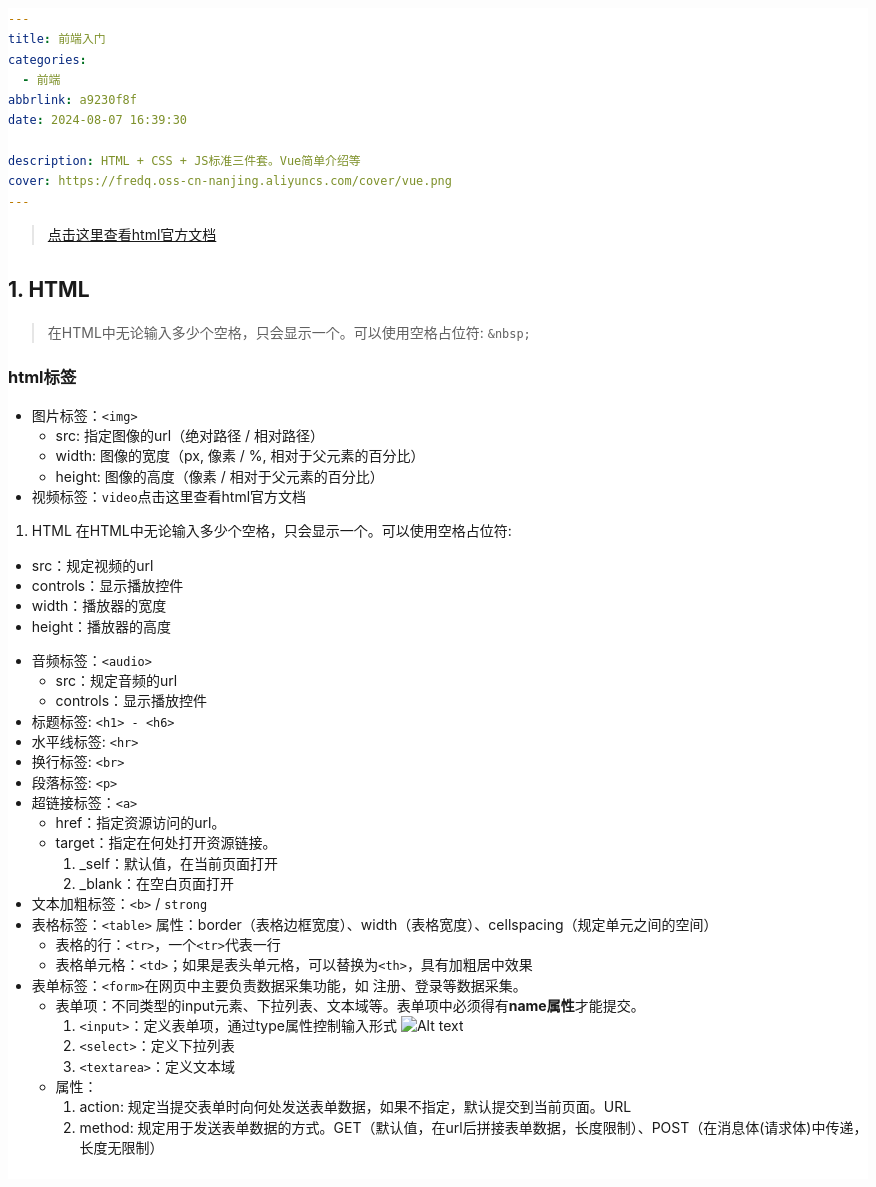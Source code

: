 ```yaml
---
title: 前端入门
categories:
  - 前端
abbrlink: a9230f8f
date: 2024-08-07 16:39:30

description: HTML + CSS + JS标准三件套。Vue简单介绍等
cover: https://fredq.oss-cn-nanjing.aliyuncs.com/cover/vue.png
---
```


> [点击这里查看html官方文档](https://www.w3school.com.cn/tags/index.asp)

## 1. HTML

> 在HTML中无论输入多少个空格，只会显示一个。可以使用空格占位符: `&nbsp;`

### html标签

- 图片标签：`<img>`
  - src: 指定图像的url（绝对路径 / 相对路径）
  - width: 图像的宽度（px, 像素 / %, 相对于父元素的百分比）
  - height: 图像的高度（像素 / 相对于父元素的百分比）
- 视频标签：`video`点击这里查看html官方文档

1. HTML
   在HTML中无论输入多少个空格，只会显示一个。可以使用空格占位符: &nbsp;


  * src：规定视频的url
  * controls：显示播放控件
  * width：播放器的宽度
  * height：播放器的高度

- 音频标签：`<audio>`
  * src：规定音频的url
  * controls：显示播放控件
- 标题标签: `<h1> - <h6>`
- 水平线标签: `<hr>`
- 换行标签: `<br>`
- 段落标签: `<p>`
- 超链接标签：`<a>`
  * href：指定资源访问的url。
  * target：指定在何处打开资源链接。
    1. _self：默认值，在当前页面打开
    2. _blank：在空白页面打开
- 文本加粗标签：`<b>` / `strong`
  <br>
- 表格标签：`<table>` 属性：border（表格边框宽度）、width（表格宽度）、cellspacing（规定单元之间的空间）
  * 表格的行：`<tr>`，一个`<tr>`代表一行
  * 表格单元格：`<td>`；如果是表头单元格，可以替换为`<th>`，具有加粗居中效果
    <br>
- 表单标签：`<form>`在网页中主要负责数据采集功能，如 注册、登录等数据采集。
  * 表单项：不同类型的input元素、下拉列表、文本域等。表单项中必须得有**name属性**才能提交。
    1. `<input>`：定义表单项，通过type属性控制输入形式
       ![Alt text](https://fredq.oss-cn-nanjing.aliyuncs.com/frontend_learn/image1.png)
    2. `<select>`：定义下拉列表
    3. `<textarea>`：定义文本域
  * 属性：
    1. action: 规定当提交表单时向何处发送表单数据，如果不指定，默认提交到当前页面。URL
    2. method: 规定用于发送表单数据的方式。GET（默认值，在url后拼接表单数据，长度限制）、POST（在消息体(请求体)中传递，长度无限制）
       <br><br>
